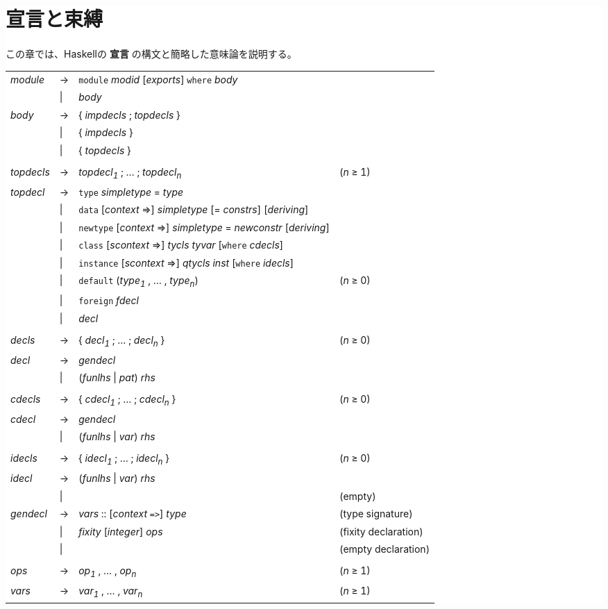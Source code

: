 # 宣言と束縛

この章では、Haskellの **宣言** の構文と簡略した意味論を説明する。

|||||
|---|---|---|---|
|<em>module</em>| → |`module` <em>modid</em> [<em>exports</em>] `where` <em>body</em>| |
|      |&#124;|<em>body</em>| |
|  <em>body</em>| → |{ <em>impdecls</em> ; <em>topdecls</em> }| |
|      |&#124;|{ <em>impdecls</em> }| |
|      |&#124;|{ <em>topdecls</em> }| |
|||||
  |<em>topdecls</em>| → |<em>topdecl<sub>1</sub></em> ; … ; <em>topdecl<sub>n</sub></em>|(<em>n</em> ≥ 1)|
| <em>topdecl</em>| → |`type` <em>simpletype</em> = <em>type</em>| |
|        |&#124;|`data` [<em>context</em> =>] <em>simpletype</em> [= <em>constrs</em>] [<em>deriving</em>]| |
|        |&#124;|`newtype` [<em>context</em> =>] <em>simpletype</em> = <em>newconstr</em> [<em>deriving</em>]| |
|        |&#124;|`class` [<em>scontext</em> =>] <em>tycls</em> <em>tyvar</em> [`where` <em>cdecls</em>]| |
|        |&#124;|`instance` [<em>scontext</em> =>] <em>qtycls</em> <em>inst</em> [`where` <em>idecls</em>]| |
|        |&#124;|`default` (<em>type<sub>1</sub></em> , … , <em>type<sub>n</sub></em>)|(<em>n</em> ≥ 0)|
|        |&#124;|`foreign` <em>fdecl</em>| |
|        |&#124;|<em>decl</em>| |
|||||
|  <em>decls</em>| → |{ <em>decl<sub>1</sub></em> ; … ; <em>decl<sub>n</sub></em> }|(<em>n</em> ≥ 0)|
|   <em>decl</em>| → |<em>gendecl</em>| |
|       |&#124;|(<em>funlhs</em> &#124; <em>pat</em>) <em>rhs</em>| |
|||||
| <em>cdecls</em>| → |{ <em>cdecl<sub>1</sub></em> ; … ; <em>cdecl<sub>n</sub></em> }|(<em>n</em> ≥ 0)|
|  <em>cdecl</em>| → |<em>gendecl</em>| |
|       |&#124;|(<em>funlhs</em> &#124; <em>var</em>) <em>rhs</em>| |
|||||
| <em>idecls</em>| → |{ <em>idecl<sub>1</sub></em> ; … ; <em>idecl<sub>n</sub></em> }|(<em>n</em> ≥ 0)|
|  <em>idecl</em>| → |(<em>funlhs</em> &#124; <em>var</em>) <em>rhs</em>| |
|       |&#124;|  |(empty)|
|<em>gendecl</em>|→|<em>vars</em> :: [<em>context</em> `=>`] <em>type</em>|(type signature)|
|       |&#124;|<em>fixity</em> [<em>integer</em>] <em>ops</em>|(fixity declaration)|
|       |&#124;|  |(empty declaration)|
|||||
|    <em>ops</em>|→|<em>op<sub>1</sub></em> , … , <em>op<sub>n</sub></em>|(<em>n</em> ≥ 1)|
|   <em>vars</em>|→|<em>var<sub>1</sub></em> , … , <em>var<sub>n</sub></em>|(<em>n</em> ≥ 1)|